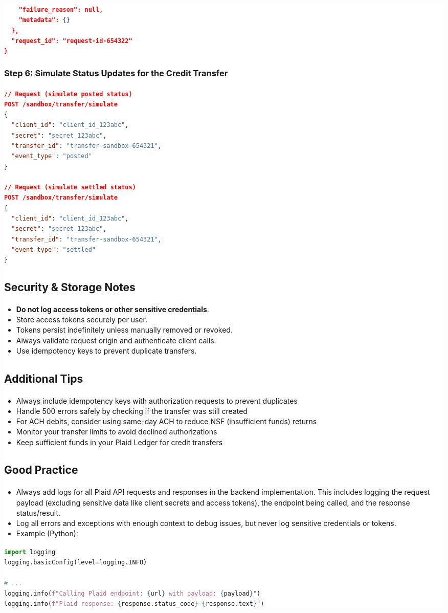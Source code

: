 ```json
    "failure_reason": null,
    "metadata": {}
  },
  "request_id": "request-id-654322"
}
```

### Step 6: Simulate Status Updates for the Credit Transfer

```json
// Request (simulate posted status)
POST /sandbox/transfer/simulate
{
  "client_id": "client_id_123abc",
  "secret": "secret_123abc",
  "transfer_id": "transfer-sandbox-654321",
  "event_type": "posted"
}

// Request (simulate settled status)
POST /sandbox/transfer/simulate
{
  "client_id": "client_id_123abc",
  "secret": "secret_123abc",
  "transfer_id": "transfer-sandbox-654321",
  "event_type": "settled"
}
```

## Security & Storage Notes

- **Do not log access tokens or other sensitive credentials**.
- Store access tokens securely per user.
- Tokens persist indefinitely unless manually removed or revoked.
- Always validate request origin and authenticate client calls.
- Use idempotency keys to prevent duplicate transfers.

## Additional Tips

- Always include idempotency keys with authorization requests to prevent duplicates
- Handle 500 errors safely by checking if the transfer was still created
- For ACH debits, consider using same-day ACH to reduce NSF (insufficient funds) returns
- Monitor your transfer limits to avoid declined authorizations
- Keep sufficient funds in your Plaid Ledger for credit transfers

## Good Practice

- Always add logs for all Plaid API requests and responses in the backend implementation. This includes logging the request payload (excluding sensitive data like client secrets and access tokens), the endpoint being called, and the response status/result.
- Log all errors and exceptions with enough context to debug issues, but never log sensitive credentials or tokens.
- Example (Python):

```python
import logging
logging.basicConfig(level=logging.INFO)

# ...
logging.info(f"Calling Plaid endpoint: {url} with payload: {payload}")
logging.info(f"Plaid response: {response.status_code} {response.text}")
```
